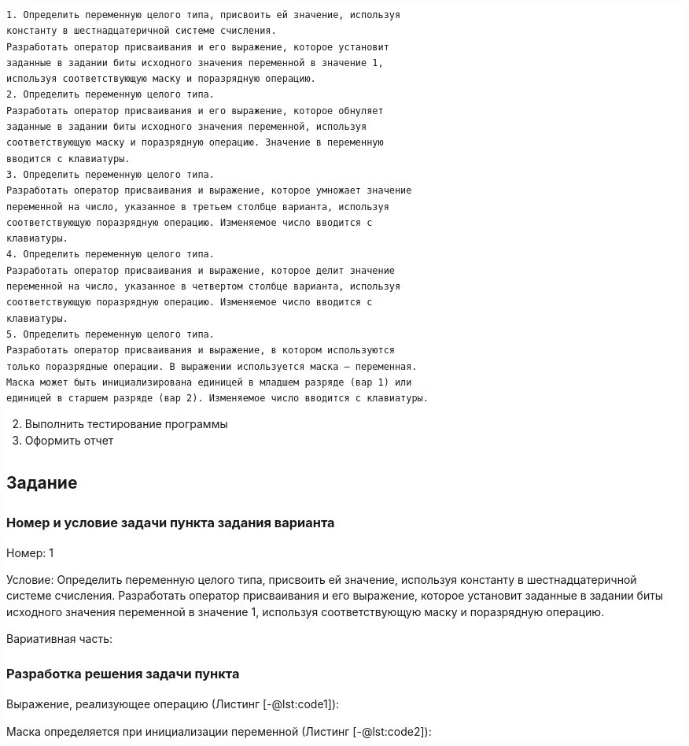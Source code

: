    1. Определить переменную целого типа, присвоить ей значение, используя
    константу в шестнадцатеричной системе счисления.
    Разработать оператор присваивания и его выражение, которое установит
    заданные в задании биты исходного значения переменной в значение 1,
    используя соответствующую маску и поразрядную операцию.
    2. Определить переменную целого типа.
    Разработать оператор присваивания и его выражение, которое обнуляет
    заданные в задании биты исходного значения переменной, используя
    соответствующую маску и поразрядную операцию. Значение в переменную
    вводится с клавиатуры.
    3. Определить переменную целого типа.
    Разработать оператор присваивания и выражение, которое умножает значение
    переменной на число, указанное в третьем столбце варианта, используя
    соответствующую поразрядную операцию. Изменяемое число вводится с
    клавиатуры.
    4. Определить переменную целого типа.
    Разработать оператор присваивания и выражение, которое делит значение
    переменной на число, указанное в четвертом столбце варианта, используя
    соответствующую поразрядную операцию. Изменяемое число вводится с
    клавиатуры.
    5. Определить переменную целого типа.
    Разработать оператор присваивания и выражение, в котором используются
    только поразрядные операции. В выражении используется маска – переменная.
    Маска может быть инициализирована единицей в младшем разряде (вар 1) или
    единицей в старшем разряде (вар 2). Изменяемое число вводится с клавиатуры.

2. Выполнить тестирование программы
3. Оформить отчет

## Задание

### Номер и условие задачи пункта задания варианта

Номер: 1

Условие: Определить переменную целого типа, присвоить ей значение, используя
константу в шестнадцатеричной системе счисления.
Разработать оператор присваивания и его выражение, которое установит
заданные в задании биты исходного значения переменной в значение 1,
используя соответствующую маску и поразрядную операцию.

Вариативная часть:  

### Разработка решения задачи пункта

Выражение, реализующее операцию (Листинг [-@lst:code1]):
 
```{#lst:code1 .cpp caption="Выражание, реализующее операцию"}
```

Маска определяется при инициализации переменной (Листинг [-@lst:code2]):

```{#lst:code2 .cpp caption="Задание маски константой"}
```
